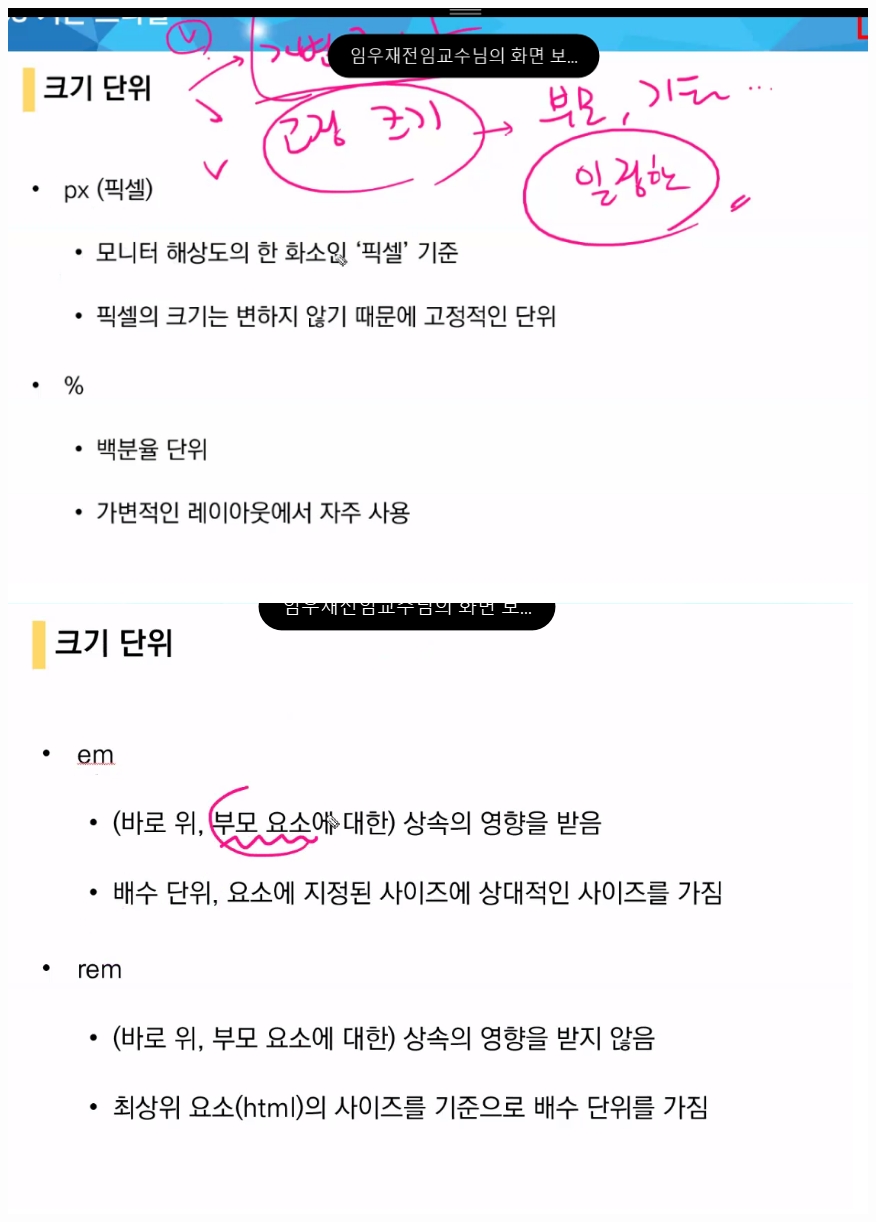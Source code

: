 ![image-20220203154851213](HTML.assets/image-20220203154851213.png)

![image-20220203155253626](HTML.assets/image-20220203155253626.png)
